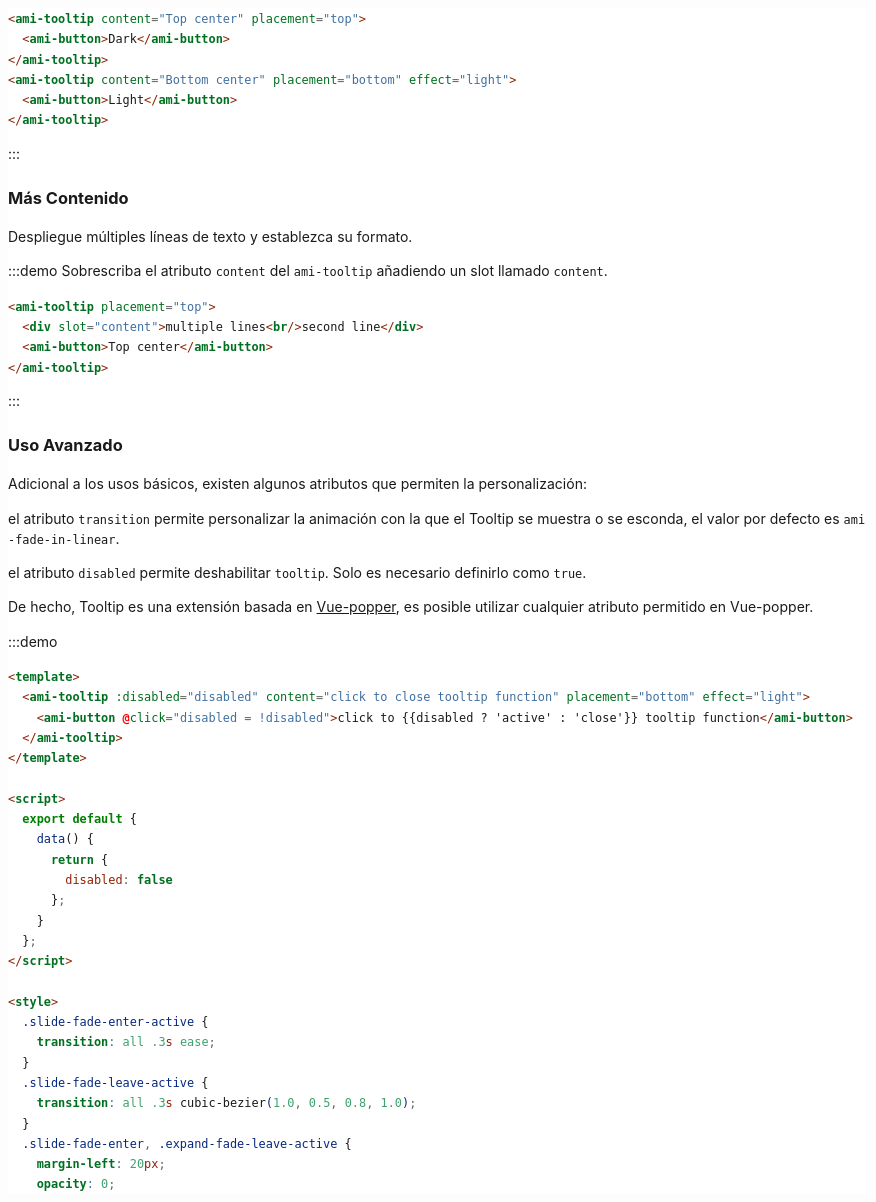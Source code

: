 ```html
<ami-tooltip content="Top center" placement="top">
  <ami-button>Dark</ami-button>
</ami-tooltip>
<ami-tooltip content="Bottom center" placement="bottom" effect="light">
  <ami-button>Light</ami-button>
</ami-tooltip>
```
:::

### Más Contenido

Despliegue múltiples líneas de texto y establezca su formato.

:::demo Sobrescriba el atributo `content` del `ami-tooltip` añadiendo un slot llamado `content`.

```html
<ami-tooltip placement="top">
  <div slot="content">multiple lines<br/>second line</div>
  <ami-button>Top center</ami-button>
</ami-tooltip>
```
:::

### Uso Avanzado

Adicional a los usos básicos, existen algunos atributos que permiten la personalización:

el atributo `transition` permite personalizar la animación con la que el Tooltip se muestra o se esconda, el valor por
defecto es `ami-fade-in-linear`.

el atributo `disabled` permite deshabilitar `tooltip`. Solo es necesario definirlo como `true`.

De hecho, Tooltip es una extensión basada en [Vue-popper](https://github.com/element-component/vue-popper), es posible utilizar cualquier atributo permitido en Vue-popper.

:::demo

```html
<template>
  <ami-tooltip :disabled="disabled" content="click to close tooltip function" placement="bottom" effect="light">
    <ami-button @click="disabled = !disabled">click to {{disabled ? 'active' : 'close'}} tooltip function</ami-button>
  </ami-tooltip>
</template>

<script>
  export default {
    data() {
      return {
        disabled: false
      };
    }
  };
</script>

<style>
  .slide-fade-enter-active {
    transition: all .3s ease;
  }
  .slide-fade-leave-active {
    transition: all .3s cubic-bezier(1.0, 0.5, 0.8, 1.0);
  }
  .slide-fade-enter, .expand-fade-leave-active {
    margin-left: 20px;
    opacity: 0;
```
